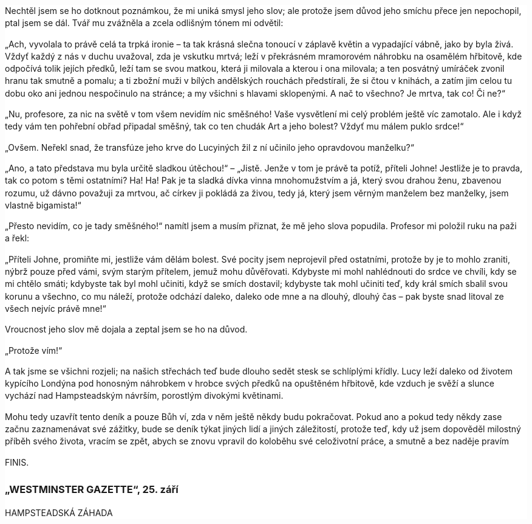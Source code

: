 Nechtěl jsem se ho dotknout poznámkou, že mi uniká smysl jeho slov; ale protože jsem důvod jeho smíchu přece jen nepocho­pil, ptal jsem se dál. Tvář mu zvážněla a zcela odlišným tónem mi odvětil:

„Ach, vyvolala to právě celá ta trpká ironie – ta tak krásná slečna tonoucí v záplavě květin a vypadající vábně, jako by byla živá. Vždyť každý z nás v duchu uvažoval, zda je vskutku mrtvá; leží v překrásném mramorovém náhrobku na osamělém hřbitově, kde odpočívá tolik jejích předků, leží tam se svou matkou, která ji milovala a kterou i ona milovala; a ten posvátný umíráček zvonil hranu tak smutně a pomalu; a ti zbožní muži v bílých andělských rouchách předstírali, že si čtou v knihách, a zatím jim celou tu dobu oko ani jednou nespočinulo na stránce; a my všichni s hlavami sklopenými. A nač to všechno? Je mrtva, tak co! Či ne?“

„Nu, profesore, za nic na světě v tom všem nevidím nic směšného! Vaše vysvětlení mi celý problém ještě víc zamotalo. Ale i když tedy vám ten pohřební obřad připadal směšný, tak co ten chudák Art a jeho bolest? Vždyť mu málem puklo srdce!“

„Ovšem. Neřekl snad, že transfúze jeho krve do Lucyiných žil z ní učinilo jeho opravdovou manželku?“

„Ano, a tato představa mu byla určitě sladkou útěchou!“ – „Jistě. Jenže v tom je právě ta potíž, příteli Johne! Jestliže je to pravda, tak co potom s těmi ostatními? Ha! Ha! Pak je ta sladká dívka vinna mnohomužstvím a já, který svou drahou ženu, zbavenou rozumu, už dávno považuji za mrtvou, ač církev ji pokládá za živou, tedy já, který jsem věrným manželem bez manželky, jsem vlastně bigamista!“

„Přesto nevidím, co je tady směšného!“ namítl jsem a musím přiznat, že mě jeho slova popudila. Profesor mi položil ruku na paži a řekl:

„Příteli Johne, promiňte mi, jestliže vám dělám bolest. Své pocity jsem neprojevil před ostatními, protože by je to mohlo zraniti, nýbrž pouze před vámi, svým starým přítelem, jemuž mohu důvěřovati. Kdybyste mi mohl nahlédnouti do srdce ve chvíli, kdy se mi chtělo smáti; kdybyste tak byl mohl učiniti, když se smích dostavil; kdybyste tak mohl učiniti teď, kdy král smích sbalil svou korunu a všechno, co mu náleží, protože odchází daleko, daleko ode mne a na dlouhý, dlouhý čas – pak byste snad litoval ze všech nejvíc právě mne!“

Vroucnost jeho slov mě dojala a zeptal jsem se ho na důvod.

„Protože vím!“

A tak jsme se všichni rozjeli; na našich střechách teď bude dlouho sedět stesk se schlíplými křídly. Lucy leží daleko od životem kypícího Londýna pod honosným náhrobkem v hrobce svých předků na opuštěném hřbitově, kde vzduch je svěží a slunce vychází nad Hampsteadským návrším, porostlým divokými květinami.

Mohu tedy uzavřít tento deník a pouze Bůh ví, zda v něm ještě někdy budu pokračovat. Pokud ano a pokud tedy někdy zase začnu zaznamenávat své zážitky, bude se deník týkat jiných lidí a jiných záležitostí, protože teď, kdy už jsem dopověděl milostný příběh svého života, vracím se zpět, abych se znovu vpravil do koloběhu své celoživotní práce, a smutně a bez naděje pravím

FINIS.

### „WESTMINSTER GAZETTE“, 25. září  
HAMPSTEADSKÁ ZÁHADA

</section>

<section>
